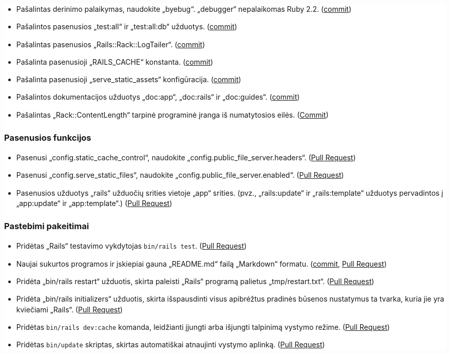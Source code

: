 *   Pašalintas derinimo palaikymas, naudokite „byebug“. „debugger“ nepalaikomas
    Ruby
    2.2. ([commit](https://github.com/rails/rails/commit/93559da4826546d07014f8cfa399b64b4a143127))

*   Pašalintos pasenusios „test:all“ ir „test:all:db“ užduotys.
    ([commit](https://github.com/rails/rails/commit/f663132eef0e5d96bf2a58cec9f7c856db20be7c))

*   Pašalintas pasenusios „Rails::Rack::LogTailer“.
    ([commit](https://github.com/rails/rails/commit/c564dcb75c191ab3d21cc6f920998b0d6fbca623))

*   Pašalinta pasenusioji „RAILS_CACHE“ konstanta.
    ([commit](https://github.com/rails/rails/commit/b7f856ce488ef8f6bf4c12bb549f462cb7671c08))

*   Pašalinta pasenusioji „serve_static_assets“ konfigūracija.
    ([commit](https://github.com/rails/rails/commit/463b5d7581ee16bfaddf34ca349b7d1b5878097c))

*   Pašalintos dokumentacijos užduotys „doc:app“, „doc:rails“ ir „doc:guides“.
    ([commit](https://github.com/rails/rails/commit/cd7cc5254b090ccbb84dcee4408a5acede25ef2a))

*   Pašalintas „Rack::ContentLength“ tarpinė programinė įranga iš numatytosios
    eilės. ([Commit](https://github.com/rails/rails/commit/56903585a099ab67a7acfaaef0a02db8fe80c450))

### Pasenusios funkcijos

*   Pasenusi „config.static_cache_control“, naudokite
    „config.public_file_server.headers“.
    ([Pull Request](https://github.com/rails/rails/pull/19135))

*   Pasenusi „config.serve_static_files“, naudokite „config.public_file_server.enabled“.
    ([Pull Request](https://github.com/rails/rails/pull/22173))

*   Pasenusios užduotys „rails“ užduočių srities vietoje „app“ srities.
    (pvz., „rails:update“ ir „rails:template“ užduotys pervadintos į „app:update“ ir „app:template“.)
    ([Pull Request](https://github.com/rails/rails/pull/23439))

### Pastebimi pakeitimai

*   Pridėtas „Rails“ testavimo vykdytojas `bin/rails test`.
    ([Pull Request](https://github.com/rails/rails/pull/19216))

*   Naujai sukurtos programos ir įskiepiai gauna „README.md“ failą „Markdown“ formatu.
    ([commit](https://github.com/rails/rails/commit/89a12c931b1f00b90e74afffcdc2fc21f14ca663),
     [Pull Request](https://github.com/rails/rails/pull/22068))

*   Pridėta „bin/rails restart“ užduotis, skirta paleisti „Rails“ programą palietus „tmp/restart.txt“.
    ([Pull Request](https://github.com/rails/rails/pull/18965))

*   Pridėta „bin/rails initializers“ užduotis, skirta išspausdinti visus apibrėžtus pradinės būsenos nustatymus
    ta tvarka, kuria jie yra kviečiami „Rails“.
    ([Pull Request](https://github.com/rails/rails/pull/19323))
*   Pridėtas `bin/rails dev:cache` komanda, leidžianti įjungti arba išjungti talpinimą vystymo režime.
    ([Pull Request](https://github.com/rails/rails/pull/20961))

*   Pridėtas `bin/update` skriptas, skirtas automatiškai atnaujinti vystymo aplinką.
    ([Pull Request](https://github.com/rails/rails/pull/20972))
